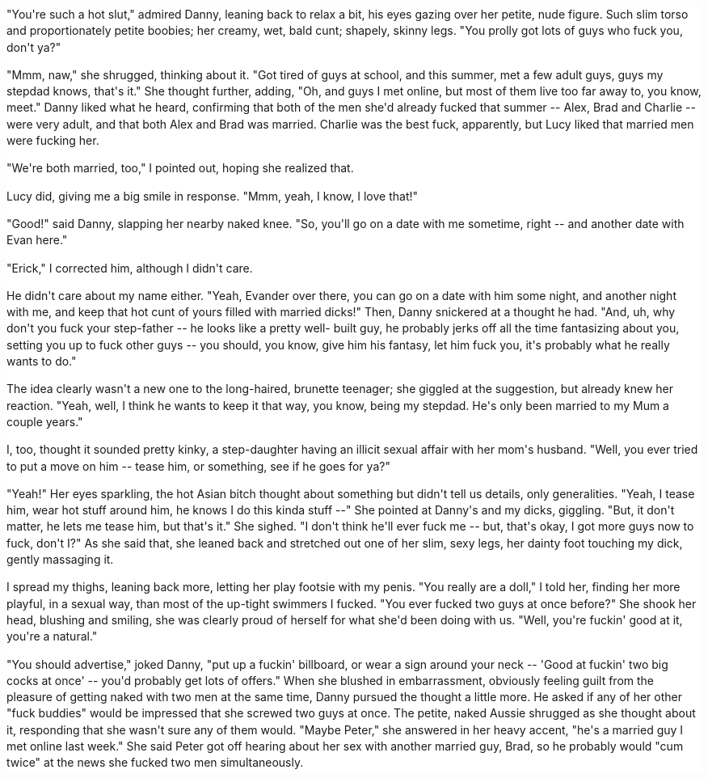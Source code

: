  "You're such a hot slut," admired Danny, leaning back to relax a bit, his eyes gazing over her petite, nude figure. Such slim torso and proportionately petite boobies; her creamy, wet, bald cunt; shapely, skinny legs. "You prolly got lots of guys who fuck you, don't ya?" 

 "Mmm, naw," she shrugged, thinking about it. "Got tired of guys at school, and this summer, met a few adult guys, guys my stepdad knows, that's it." She thought further, adding, "Oh, and guys I met online, but most of them live too far away to, you know, meet." Danny liked what he heard, confirming that both of the men she'd already fucked that summer -- Alex, Brad and Charlie -- were very adult, and that both Alex and Brad was married. Charlie was the best fuck, apparently, but Lucy liked that married men were fucking her. 

 "We're both married, too," I pointed out, hoping she realized that. 

 Lucy did, giving me a big smile in response. "Mmm, yeah, I know, I love that!" 

 "Good!" said Danny, slapping her nearby naked knee. "So, you'll go on a date with me sometime, right -- and another date with Evan here." 

 "Erick," I corrected him, although I didn't care. 

 He didn't care about my name either. "Yeah, Evander over there, you can go on a date with him some night, and another night with me, and keep that hot cunt of yours filled with married dicks!" Then, Danny snickered at a thought he had. "And, uh, why don't you fuck your step-father -- he looks like a pretty well- built guy, he probably jerks off all the time fantasizing about you, setting you up to fuck other guys -- you should, you know, give him his fantasy, let him fuck you, it's probably what he really wants to do." 

 The idea clearly wasn't a new one to the long-haired, brunette teenager; she giggled at the suggestion, but already knew her reaction. "Yeah, well, I think he wants to keep it that way, you know, being my stepdad. He's only been married to my Mum a couple years." 

 I, too, thought it sounded pretty kinky, a step-daughter having an illicit sexual affair with her mom's husband. "Well, you ever tried to put a move on him -- tease him, or something, see if he goes for ya?" 

 "Yeah!" Her eyes sparkling, the hot Asian bitch thought about something but didn't tell us details, only generalities. "Yeah, I tease him, wear hot stuff around him, he knows I do this kinda stuff --" She pointed at Danny's and my dicks, giggling. "But, it don't matter, he lets me tease him, but that's it." She sighed. "I don't think he'll ever fuck me -- but, that's okay, I got more guys now to fuck, don't I?" As she said that, she leaned back and stretched out one of her slim, sexy legs, her dainty foot touching my dick, gently massaging it. 

 I spread my thighs, leaning back more, letting her play footsie with my penis. "You really are a doll," I told her, finding her more playful, in a sexual way, than most of the up-tight swimmers I fucked. "You ever fucked two guys at once before?" She shook her head, blushing and smiling, she was clearly proud of herself for what she'd been doing with us. "Well, you're fuckin' good at it, you're a natural." 

 "You should advertise," joked Danny, "put up a fuckin' billboard, or wear a sign around your neck -- 'Good at fuckin' two big cocks at once' -- you'd probably get lots of offers." When she blushed in embarrassment, obviously feeling guilt from the pleasure of getting naked with two men at the same time, Danny pursued the thought a little more. He asked if any of her other "fuck buddies" would be impressed that she screwed two guys at once. The petite, naked Aussie shrugged as she thought about it, responding that she wasn't sure any of them would. "Maybe Peter," she answered in her heavy accent, "he's a married guy I met online last week." She said Peter got off hearing about her sex with another married guy, Brad, so he probably would "cum twice" at the news she fucked two men simultaneously. 
